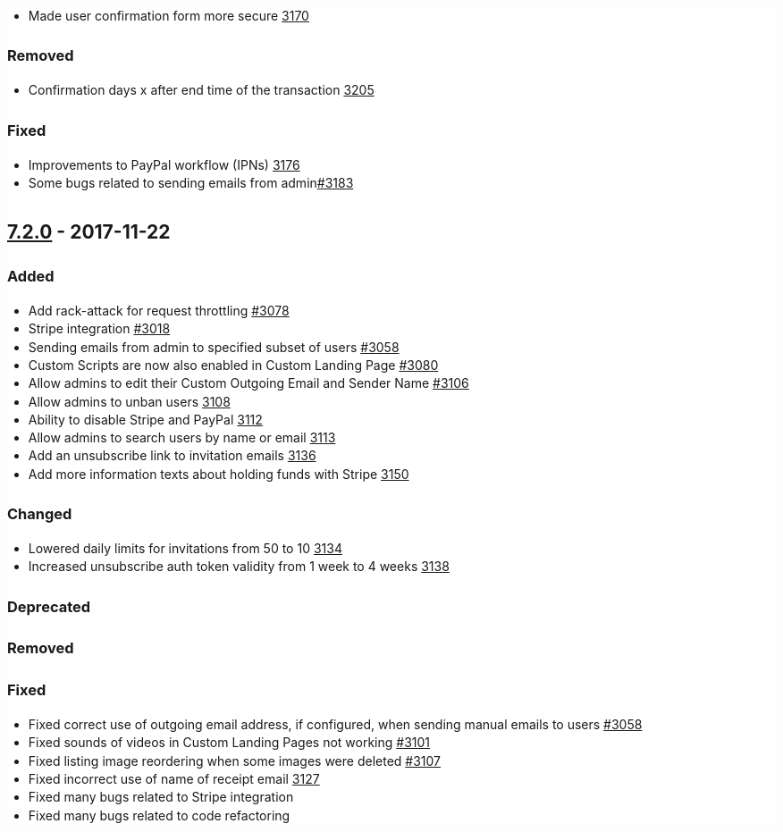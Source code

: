 - Made user confirmation form more secure [3170](https://github.com/sharetribe/sharetribe/pull/3170)

### Removed

- Confirmation days x after end time of the transaction [3205](https://github.com/sharetribe/sharetribe/pull/3205)

### Fixed

- Improvements to PayPal workflow (IPNs) [3176](https://github.com/sharetribe/sharetribe/pull/3176)
- Some bugs related to sending emails from admin[#3183](https://github.com/sharetribe/sharetribe/pull/3183)

## [7.2.0] - 2017-11-22

### Added

- Add rack-attack for request throttling [#3078](https://github.com/sharetribe/sharetribe/pull/3078)
- Stripe integration [#3018](https://github.com/sharetribe/sharetribe/pull/3018)
- Sending emails from admin to specified subset of users [#3058](https://github.com/sharetribe/sharetribe/pull/3058)
- Custom Scripts are now also enabled in Custom Landing Page [#3080](https://github.com/sharetribe/sharetribe/pull/3080/files)
- Allow admins to edit their Custom Outgoing Email and Sender Name [#3106](https://github.com/sharetribe/sharetribe/pull/3106)
- Allow admins to unban users [3108](https://github.com/sharetribe/sharetribe/pull/3108)
- Ability to disable Stripe and PayPal [3112](https://github.com/sharetribe/sharetribe/pull/3112)
- Allow admins to search users by name or email [3113](https://github.com/sharetribe/sharetribe/pull/3113)
- Add an unsubscribe link to invitation emails [3136](https://github.com/sharetribe/sharetribe/pull/3136)
- Add more information texts about holding funds with Stripe [3150](https://github.com/sharetribe/sharetribe/pull/3150)

### Changed

- Lowered daily limits for invitations from 50 to 10 [3134](https://github.com/sharetribe/sharetribe/pull/3134)
- Increased unsubscribe auth token validity from 1 week to 4 weeks [3138](https://github.com/sharetribe/sharetribe/pull/3138)

### Deprecated

### Removed

### Fixed

- Fixed correct use of outgoing email address, if configured, when sending manual emails to users [#3058](https://github.com/sharetribe/sharetribe/pull/3058)
- Fixed sounds of videos in Custom Landing Pages not working [#3101](https://github.com/sharetribe/sharetribe/pull/3101)
- Fixed listing image reordering when some images were deleted [#3107](https://github.com/sharetribe/sharetribe/pull/3107)
- Fixed incorrect use of name of receipt email [3127](https://github.com/sharetribe/sharetribe/pull/3127)
- Fixed many bugs related to Stripe integration
- Fixed many bugs related to code refactoring


[Unreleased]: https://github.com/sharetribe/sharetribe/compare/v11.0.0...HEAD
[11.0.0]: https://github.com/sharetribe/sharetribe/compare/v10.3.0...v11.0.0
[10.3.0]: https://github.com/sharetribe/sharetribe/compare/v10.2.1...v10.3.0
[10.2.1]: https://github.com/sharetribe/sharetribe/compare/v10.2.0...v10.2.1
[10.2.0]: https://github.com/sharetribe/sharetribe/compare/v10.1.0...v10.2.0
[10.1.0]: https://github.com/sharetribe/sharetribe/compare/v10.0.0...v10.1.0
[10.0.0]: https://github.com/sharetribe/sharetribe/compare/v9.1.0...v10.0.0
[9.1.0]: https://github.com/sharetribe/sharetribe/compare/v9.0.0...v9.1.0
[9.0.0]: https://github.com/sharetribe/sharetribe/compare/v8.1.0...v9.0.0
[8.1.0]: https://github.com/sharetribe/sharetribe/compare/v8.0.0...v8.1.0
[8.0.0]: https://github.com/sharetribe/sharetribe/compare/v7.6.0...v8.0.0
[7.6.0]: https://github.com/sharetribe/sharetribe/compare/v7.5.0...v7.6.0
[7.5.0]: https://github.com/sharetribe/sharetribe/compare/v7.4.0...v7.5.0
[7.4.0]: https://github.com/sharetribe/sharetribe/compare/v7.3.1...v7.4.0
[7.3.1]: https://github.com/sharetribe/sharetribe/compare/v7.3.0...v7.3.1
[7.3.0]: https://github.com/sharetribe/sharetribe/compare/v7.2.0...v7.3.0
[7.2.0]: https://github.com/sharetribe/sharetribe/compare/v7.1.0...v7.2.0
[7.1.0]: https://github.com/sharetribe/sharetribe/compare/v7.0.0...v7.1.0
[7.0.0]: https://github.com/sharetribe/sharetribe/compare/v6.4.0...v7.1.0
[6.4.0]: https://github.com/sharetribe/sharetribe/compare/v6.3.0...v6.4.0
[6.3.0]: https://github.com/sharetribe/sharetribe/compare/v6.2.0...v6.3.0
[6.2.0]: https://github.com/sharetribe/sharetribe/compare/v6.1.0...v6.2.0
[6.1.0]: https://github.com/sharetribe/sharetribe/compare/v6.0.0...v6.1.0
[6.0.0]: https://github.com/sharetribe/sharetribe/compare/v5.12.0...v6.0.0
[5.12.0]: https://github.com/sharetribe/sharetribe/compare/v5.11.0...v5.12.0
[5.11.0]: https://github.com/sharetribe/sharetribe/compare/v5.10.0...v5.11.0
[5.10.0]: https://github.com/sharetribe/sharetribe/compare/v5.9.0...v5.10.0
[5.9.0]: https://github.com/sharetribe/sharetribe/compare/v5.8.0...v5.9.0
[5.8.0]: https://github.com/sharetribe/sharetribe/compare/v5.7.1...v5.8.0
[5.7.1]: https://github.com/sharetribe/sharetribe/compare/v5.7.0...v5.7.1
[5.7.0]: https://github.com/sharetribe/sharetribe/compare/v5.6.0...v5.7.0
[5.6.0]: https://github.com/sharetribe/sharetribe/compare/v5.5.0...v5.6.0
[5.5.0]: https://github.com/sharetribe/sharetribe/compare/v5.4.0...v5.5.0
[5.4.0]: https://github.com/sharetribe/sharetribe/compare/v5.3.0...v5.4.0
[5.3.0]: https://github.com/sharetribe/sharetribe/compare/v5.2.2...v5.3.0
[5.2.2]: https://github.com/sharetribe/sharetribe/compare/v5.2.1...v5.2.2
[5.2.1]: https://github.com/sharetribe/sharetribe/compare/v5.2.0...v5.2.1
[5.2.0]: https://github.com/sharetribe/sharetribe/compare/v5.1.0...v5.2.0
[5.1.0]: https://github.com/sharetribe/sharetribe/compare/v5.0.0...v5.1.0
[5.0.0]: https://github.com/sharetribe/sharetribe/compare/v4.6.0...v5.0.0